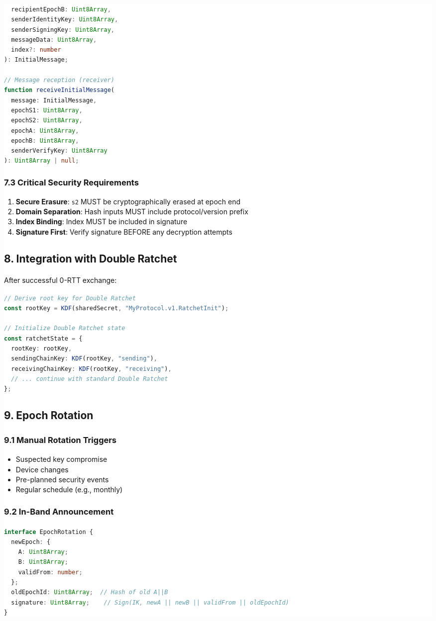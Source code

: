 ```typescript
  recipientEpochB: Uint8Array,
  senderIdentityKey: Uint8Array,
  senderSigningKey: Uint8Array,
  messageData: Uint8Array,
  index?: number
): InitialMessage;

// Message reception (receiver)
function receiveInitialMessage(
  message: InitialMessage,
  epochS1: Uint8Array,
  epochS2: Uint8Array,
  epochA: Uint8Array,
  epochB: Uint8Array,
  senderVerifyKey: Uint8Array
): Uint8Array | null;
```

### 7.3 Critical Security Requirements

1. **Secure Erasure**: `s2` MUST be cryptographically erased at epoch end
2. **Domain Separation**: Hash inputs MUST include protocol/version prefix
3. **Index Binding**: Index MUST be included in signature
4. **Signature First**: Verify signature BEFORE any decryption attempts

## 8. Integration with Double Ratchet

After successful 0-RTT exchange:
```typescript
// Derive root key for Double Ratchet
const rootKey = KDF(sharedSecret, "MyProtocol.v1.RatchetInit");

// Initialize Double Ratchet state
const ratchetState = {
  rootKey: rootKey,
  sendingChainKey: KDF(rootKey, "sending"),
  receivingChainKey: KDF(rootKey, "receiving"),
  // ... continue with standard Double Ratchet
};
```

## 9. Epoch Rotation

### 9.1 Manual Rotation Triggers
- Suspected key compromise
- Device changes  
- Pre-planned security events
- Regular schedule (e.g., monthly)

### 9.2 In-Band Announcement
```typescript
interface EpochRotation {
  newEpoch: {
    A: Uint8Array;
    B: Uint8Array;
    validFrom: number;
  };
  oldEpochId: Uint8Array;  // Hash of old A||B
  signature: Uint8Array;    // Sign(IK, newA || newB || validFrom || oldEpochId)
}
```
